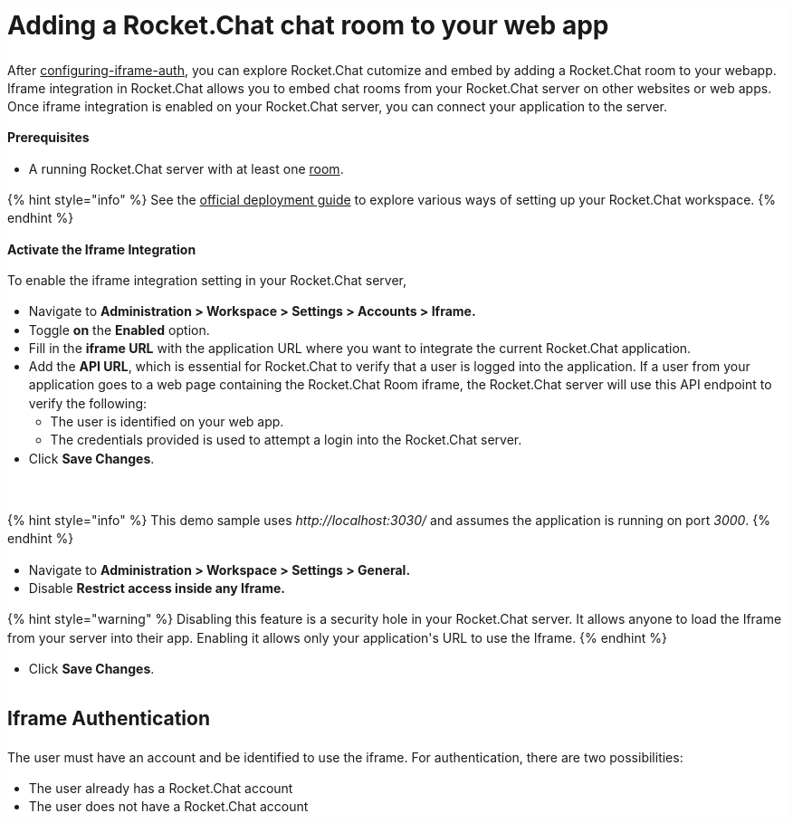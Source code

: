 # Adding a Rocket.Chat chat room to your web app

After [configuring-iframe-auth](configuring-iframe-auth/ "mention"), you can explore Rocket.Chat cutomize and embed by adding a Rocket.Chat room to your webapp. Iframe integration in Rocket.Chat allows you to embed chat rooms from your Rocket.Chat server on other websites or web apps. Once iframe integration is enabled on your Rocket.Chat server, you can connect your application to the server.

**Prerequisites**

* A running Rocket.Chat server with at least one [room](broken-reference).

{% hint style="info" %}
&#x20;See the [official deployment guide](https://docs.rocket.chat/deploy/prepare-for-your-deployment) to explore various ways of setting up your Rocket.Chat workspace.
{% endhint %}

**Activate the Iframe Integration**

To enable the iframe integration setting in your Rocket.Chat server,

* Navigate to **Administration > Workspace > Settings > Accounts > Iframe.**
* Toggle **on** the **Enabled** option.
* Fill in the **iframe URL** with the application URL where you want to integrate the current Rocket.Chat application.
* Add the **API URL**, which is essential for Rocket.Chat to verify that a user is logged into the application. If a user from your application goes to a web page containing the Rocket.Chat Room iframe, the Rocket.Chat server will use this API endpoint to verify the following:
  * The user is identified on your web app.
  * The credentials provided is used to attempt a login into the Rocket.Chat server.
* Click **Save Changes**.

<figure><img src="../../.gitbook/assets/iframe-url.png" alt=""><figcaption></figcaption></figure>

{% hint style="info" %}
This demo sample uses _http://localhost:3030/_ and assumes the application is running on port _3000_.
{% endhint %}

* Navigate to  **Administration > Workspace > Settings > General.**
* Disable **Restrict access inside any Iframe.**

{% hint style="warning" %}
Disabling this feature is a security hole in your Rocket.Chat server. It allows anyone to load the Iframe from your server into their app. Enabling it allows only your application's URL to use the Iframe.
{% endhint %}

* Click **Save Changes**.

## **Iframe Authentication**

The user must have an account and be identified to use the iframe. For authentication, there are two possibilities:

* The user already has a Rocket.Chat account
* The user does not have a Rocket.Chat account
